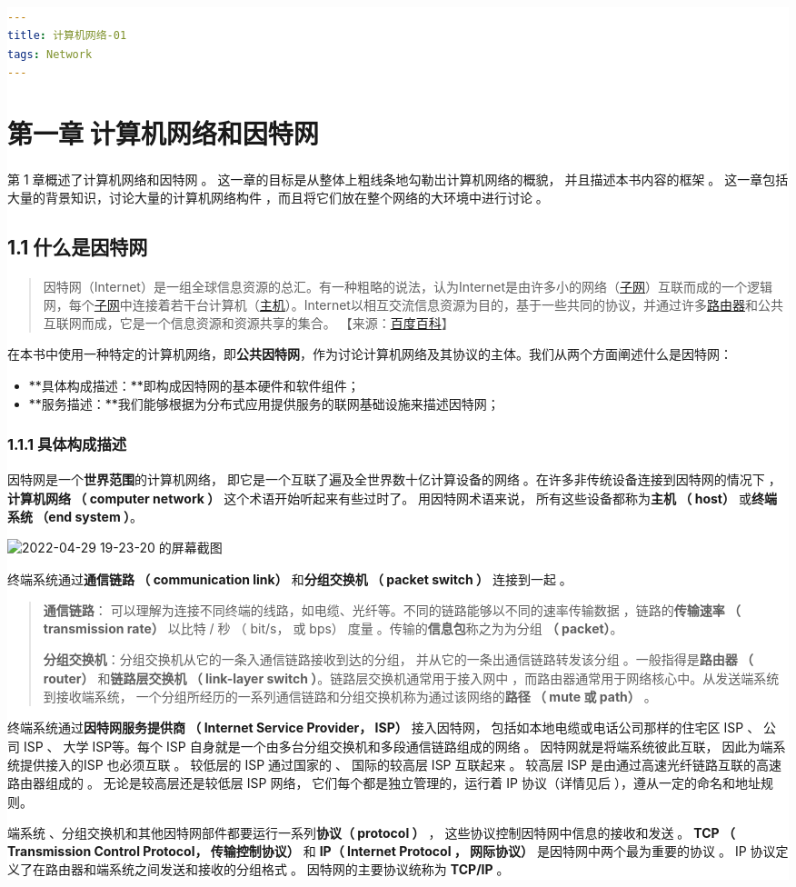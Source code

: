 ```yaml
---
title: 计算机网络-01
tags: Network
---
```


# 第一章 计算机网络和因特网

第 1 章概述了计算机网络和因特网 。 这一章的目标是从整体上粗线条地勾勒岀计算机网络的概貌， 并且描述本书内容的框架 。 这一章包括大量的背景知识，讨论大量的计算机网络构件 ，而且将它们放在整个网络的大环境中进行讨论 。



## 1.1 什么是因特网

> 因特网（Internet）是一组全球信息资源的总汇。有一种粗略的说法，认为Internet是由许多小的网络（[子网](https://baike.baidu.com/item/子网/1186929)）互联而成的一个逻辑网，每个[子网](https://baike.baidu.com/item/子网/1186929)中连接着若干台计算机（[主机](https://baike.baidu.com/item/主机/455151)）。Internet以相互交流信息资源为目的，基于一些共同的协议，并通过许多[路由器](https://baike.baidu.com/item/路由器/108294)和公共互联网而成，它是一个信息资源和资源共享的集合。 【来源：[百度百科](https://baike.baidu.com/item/子网/1186929)】

在本书中使用一种特定的计算机网络，即**公共因特网**，作为讨论计算机网络及其协议的主体。我们从两个方面阐述什么是因特网：

+ **具体构成描述：**即构成因特网的基本硬件和软件组件；
+ **服务描述：**我们能够根据为分布式应用提供服务的联网基础设施来描述因特网；



### 1.1.1 具体构成描述

因特网是一个**世界范围**的计算机网络， 即它是一个互联了遍及全世界数十亿计算设备的网络 。在许多非传统设备连接到因特网的情况下 ，**计算机网络 （ computer network ）** 这个术语开始听起来有些过时了。 用因特网术语来说， 所有这些设备都称为**主机 （ host）** 或**终端系统 （end system ）**。



![2022-04-29 19-23-20 的屏幕截图](https://gitee.com/cafory/images-store/raw/master/Image/202204291923262.png/)

终端系统通过**通信链路 （ communication link）** 和**分组交换机 （ packet switch ）** 连接到一起 。

> **通信链路**： 可以理解为连接不同终端的线路，如电缆、光纤等。不同的链路能够以不同的速率传输数据 ，链路的**传输速率 （ transmission rate）** 以比特 / 秒 （ bit/s， 或 bps） 度量 。传输的**信息包**称之为为分组 **（ packet）**。
>
> **分组交换机**：分组交换机从它的一条入通信链路接收到达的分组， 并从它的一条出通信链路转发该分组 。一般指得是**路由器 （ router）** 和**链路层交换机 （ link-layer switch ）**。链路层交换机通常用于接入网中 ，而路由器通常用于网络核心中。从发送端系统到接收端系统， 一个分组所经历的一系列通信链路和分组交换机称为通过该网络的**路径 （ mute 或 path）** 。



终端系统通过**因特网服务提供商 （ Internet Service Provider， ISP）** 接入因特网， 包括如本地电缆或电话公司那样的住宅区 ISP 、 公司 ISP 、 大学 ISP等。每个 ISP 自身就是一个由多台分组交换机和多段通信链路组成的网络 。 因特网就是将端系统彼此互联， 因此为端系统提供接入的ISP 也必须互联 。 较低层的 ISP 通过国家的 、 国际的较高层 ISP  互联起来 。 较高层 ISP 是由通过高速光纤链路互联的高速路由器组成的 。 无论是较高层还是较低层 ISP 网络， 它们每个都是独立管理的，运行着 IP 协议（详情见后 ），遵从一定的命名和地址规则。 



端系统 、分组交换机和其他因特网部件都要运行一系列**协议（ protocol ）** ， 这些协议控制因特网中信息的接收和发送 。 **TCP （ Transmission Control Protocol， 传输控制协议）** 和 **IP（ Internet Protocol ， 网际协议）** 是因特网中两个最为重要的协议 。 IP 协议定义了在路由器和端系统之间发送和接收的分组格式 。 因特网的主要协议统称为 **TCP/IP** 。
